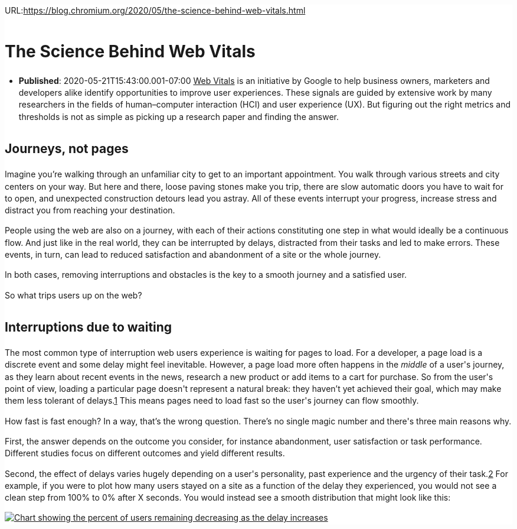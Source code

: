 URL:https://blog.chromium.org/2020/05/the-science-behind-web-vitals.html
# The Science Behind Web Vitals
- **Published**: 2020-05-21T15:43:00.001-07:00
[Web Vitals](https://blog.chromium.org/2020/05/introducing-web-vitals-essential-metrics.html) is an initiative by Google to help business owners, marketers and developers alike identify opportunities to improve user experiences. These signals are guided by extensive work by many researchers in the fields of human–computer interaction (HCI) and user experience (UX). But figuring out the right metrics and thresholds is not as simple as picking up a research paper and finding the answer.

Journeys, not pages
-------------------

Imagine you’re walking through an unfamiliar city to get to an important appointment. You walk through various streets and city centers on your way. But here and there, loose paving stones make you trip, there are slow automatic doors you have to wait for to open, and unexpected construction detours lead you astray. All of these events interrupt your progress, increase stress and distract you from reaching your destination.

People using the web are also on a journey, with each of their actions constituting one step in what would ideally be a continuous flow. And just like in the real world, they can be interrupted by delays, distracted from their tasks and led to make errors. These events, in turn, can lead to reduced satisfaction and abandonment of a site or the whole journey.

In both cases, removing interruptions and obstacles is the key to a smooth journey and a satisfied user.

So what trips users up on the web?

Interruptions due to waiting
----------------------------

The most common type of interruption web users experience is waiting for pages to load. For a developer, a page load is a discrete event and some delay might feel inevitable. However, a page load more often happens in the *middle* of a user's journey, as they learn about recent events in the news, research a new product or add items to a cart for purchase. So from the user's point of view, loading a particular page doesn't represent a natural break: they haven’t yet achieved their goal, which may make them less tolerant of delays.[1](https://blog.chromium.org/feeds/posts/default?start-index=1&max-results=500#f1) This means pages need to load fast so the user's journey can flow smoothly.

How fast is fast enough? In a way, that’s the wrong question. There’s no single magic number and there's three main reasons why.

First, the answer depends on the outcome you consider, for instance abandonment, user satisfaction or task performance. Different studies focus on different outcomes and yield different results.

Second, the effect of delays varies hugely depending on a user's personality, past experience and the urgency of their task.[2](https://blog.chromium.org/feeds/posts/default?start-index=1&max-results=500#f2) For example, if you were to plot how many users stayed on a site as a function of the delay they experienced, you would not see a clean step from 100% to 0% after X seconds. You would instead see a smooth distribution that might look like this:

[![Chart showing the percent of users remaining decreasing as the delay increases](https://blogger.googleusercontent.com/img/b/R29vZ2xl/AVvXsEgwuJ-ks8MJyZAoGE7E9socTGtBTr4FUM0BEZqvlGSTmn9eMpVvheiE0nm3XUOAGyCfNf5VpnElDLuRGkaTOPtpkLW-i2ZmpPvVhqLhDzUrKrirBU-sgTd09X5qURAHk16O4VN5ElyYQu_2/s1600/users_remaining_delay.png)](https://blogger.googleusercontent.com/img/b/R29vZ2xl/AVvXsEgwuJ-ks8MJyZAoGE7E9socTGtBTr4FUM0BEZqvlGSTmn9eMpVvheiE0nm3XUOAGyCfNf5VpnElDLuRGkaTOPtpkLW-i2ZmpPvVhqLhDzUrKrirBU-sgTd09X5qURAHk16O4VN5ElyYQu_2/s1600/users_remaining_delay.png)
